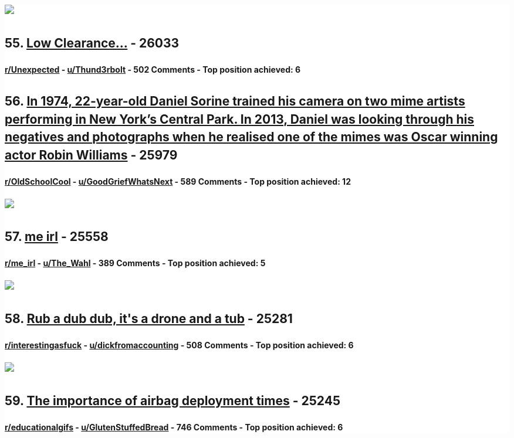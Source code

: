 <a href="https://i.redd.it/f032y6peovb01.jpg"><img src="https://b.thumbs.redditmedia.com/uno2CTq5dR_mMVYFAOr_WGzQH1_gWH2NeJ6jcXOV4Lo.jpg"></img></a>

## 55. [Low Clearance...](http://reddit.com/r/Unexpected/comments/7sb5xk/low_clearance/) - 26033
#### [r/Unexpected](http://reddit.com/r/Unexpected) - [u/Thund3rbolt](http://reddit.com/u/Thund3rbolt) - 502 Comments - Top position achieved: 6

## 56. [In 1974, 22-year-old Daniel Sorine trained his camera on two mime artists performing in New York’s Central Park. In 2013, Daniel was looking through his negatives and photographs when he realised one of the mimes was Oscar winning actor Robin Williams](http://reddit.com/r/OldSchoolCool/comments/7sde78/in_1974_22yearold_daniel_sorine_trained_his/) - 25979
#### [r/OldSchoolCool](http://reddit.com/r/OldSchoolCool) - [u/GoodGriefWhatsNext](http://reddit.com/u/GoodGriefWhatsNext) - 589 Comments - Top position achieved: 12

<a href="https://i.redd.it/4ws6dxsrisb01.jpg"><img src="https://b.thumbs.redditmedia.com/Agn14SzVWq7W1EHFJRDA7DT990GK42EQ85oZXMUFHeM.jpg"></img></a>

## 57. [me irl](http://reddit.com/r/me_irl/comments/7se1qj/me_irl/) - 25558
#### [r/me_irl](http://reddit.com/r/me_irl) - [u/The_Wahl](http://reddit.com/u/The_Wahl) - 389 Comments - Top position achieved: 5

<a href="https://i.redd.it/r1jxhmvc9tb01.jpg"><img src="https://a.thumbs.redditmedia.com/3piGO4f7ptvEQcH9yl4wfmU2B3M7l73-JTHNkkFwjp4.jpg"></img></a>

## 58. [Rub a dub dub, it's a drone and a tub](http://reddit.com/r/interestingasfuck/comments/7sbl0r/rub_a_dub_dub_its_a_drone_and_a_tub/) - 25281
#### [r/interestingasfuck](http://reddit.com/r/interestingasfuck) - [u/dickfromaccounting](http://reddit.com/u/dickfromaccounting) - 508 Comments - Top position achieved: 6

<a href="https://i.imgur.com/Va4z1Gb.gifv"><img src="https://b.thumbs.redditmedia.com/WOZAnefJu_Zpo2FOl8EavpAIZSx83DimpCq6llsD5jA.jpg"></img></a>

## 59. [The importance of airbag deployment times](http://reddit.com/r/educationalgifs/comments/7se25z/the_importance_of_airbag_deployment_times/) - 25245
#### [r/educationalgifs](http://reddit.com/r/educationalgifs) - [u/GlutenStuffedBread](http://reddit.com/u/GlutenStuffedBread) - 746 Comments - Top position achieved: 6
